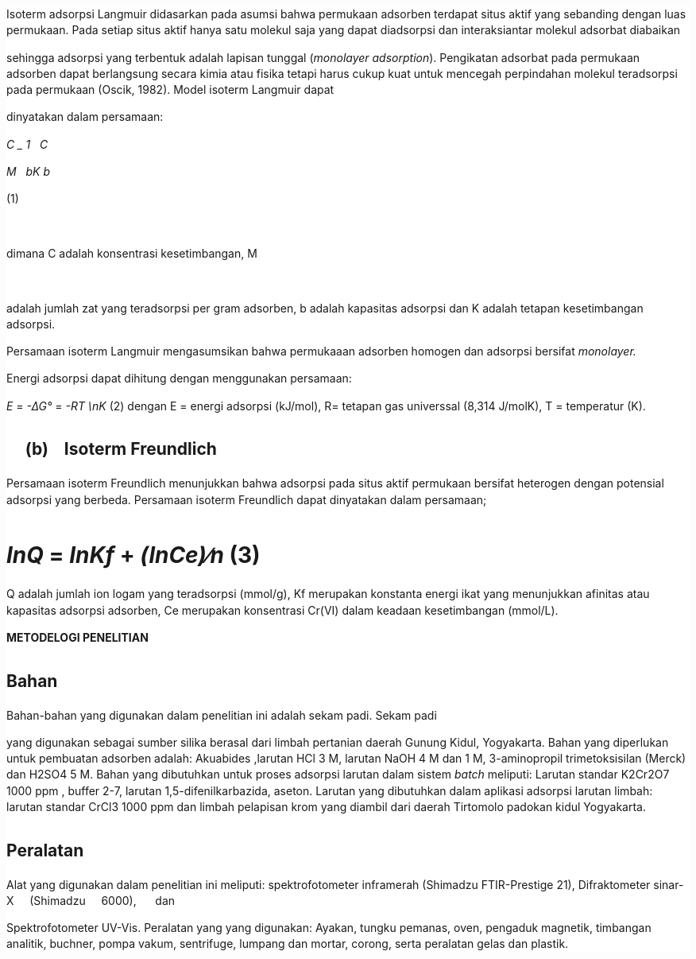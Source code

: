 <p><span class="font5">Isoterm adsorpsi Langmuir didasarkan pada asumsi bahwa permukaan adsorben terdapat situs aktif yang sebanding dengan luas permukaan. Pada setiap situs aktif hanya satu molekul saja yang dapat diadsorpsi dan interaksiantar molekul adsorbat diabaikan</span></p>
<p><span class="font5">sehingga adsorpsi yang terbentuk adalah lapisan tunggal (</span><span class="font5" style="font-style:italic;">monolayer adsorption</span><span class="font5">). Pengikatan adsorbat pada permukaan adsorben dapat berlangsung secara kimia atau fisika tetapi harus cukup kuat untuk mencegah perpindahan molekul teradsorpsi pada permukaan (Oscik, 1982). Model isoterm Langmuir dapat</span></p>
<p><span class="font5">dinyatakan dalam persamaan:</span></p>
<p><span class="font2" style="font-style:italic;">C _ 1 &nbsp;&nbsp;C</span></p>
<p><span class="font2" style="font-style:italic;">M &nbsp;&nbsp;bK b</span></p>
<div>
<p><span class="font5">(1)</span></p>
</div><br clear="all">
<div>
<p><span class="font5">dimana C adalah konsentrasi kesetimbangan, M</span></p>
</div><br clear="all">
<p><span class="font5">adalah jumlah zat yang teradsorpsi per gram adsorben, b adalah kapasitas adsorpsi dan K adalah tetapan kesetimbangan adsorpsi.</span></p>
<p><span class="font5">Persamaan isoterm Langmuir mengasumsikan bahwa permukaaan adsorben homogen dan adsorpsi bersifat </span><span class="font5" style="font-style:italic;">monolayer.</span></p>
<p><span class="font5">Energi adsorpsi dapat dihitung dengan menggunakan persamaan:</span></p>
<p><span class="font5" style="font-style:italic;">E</span><span class="font5"> = </span><span class="font5" style="font-style:italic;">-∆G°</span><span class="font5"> = </span><span class="font5" style="font-style:italic;">-RT∖nK</span><span class="font5"> (2) dengan E = energi adsorpsi (kJ/mol), R= tetapan gas universsal (8,314 J/molK), T = temperatur (K).</span></p>
<ul style="list-style:none;"><li>
<h2><a name="bookmark10"></a><span class="font5" style="font-weight:bold;"><a name="bookmark11"></a>(b) &nbsp;&nbsp;&nbsp;Isoterm Freundlich</span></h2></li></ul>
<p><span class="font5">Persamaan isoterm Freundlich menunjukkan bahwa adsorpsi pada situs aktif permukaan bersifat heterogen dengan potensial adsorpsi yang berbeda. Persamaan isoterm Freundlich dapat dinyatakan dalam persamaan;</span></p><a name="caption2"></a>
<h1><a name="bookmark12"></a><span class="font5" style="font-style:italic;"><a name="bookmark13"></a>InQ</span><span class="font5"> = </span><span class="font5" style="font-style:italic;">InKf</span><span class="font5"> + </span><span class="font5" style="font-style:italic;">(lnCe)∕n</span><span class="font5"> (3)</span></h1>
<p><span class="font5">Q adalah jumlah ion logam yang teradsorpsi (mmol/g), K</span><span class="font3">f </span><span class="font5">merupakan konstanta energi ikat yang menunjukkan afinitas atau kapasitas adsorpsi adsorben, Ce merupakan konsentrasi Cr(VI) dalam keadaan kesetimbangan (mmol/L).</span></p>
<p><span class="font5" style="font-weight:bold;">METODELOGI PENELITIAN</span></p>
<h2><a name="bookmark14"></a><span class="font5" style="font-weight:bold;"><a name="bookmark15"></a>Bahan</span></h2>
<p><span class="font5">Bahan-bahan yang digunakan dalam penelitian ini adalah sekam padi. Sekam padi</span></p>
<p><span class="font5">yang digunakan sebagai sumber silika berasal dari limbah pertanian daerah Gunung Kidul, Yogyakarta. Bahan yang diperlukan untuk pembuatan adsorben adalah: Akuabides ,larutan HCl 3 M, larutan NaOH 4 M dan 1 M, 3-aminopropil trimetoksisilan (Merck) dan H</span><span class="font3">2</span><span class="font5">SO</span><span class="font3">4 </span><span class="font5">5 M. Bahan yang dibutuhkan untuk proses adsorpsi larutan dalam sistem </span><span class="font5" style="font-style:italic;">batch</span><span class="font5"> meliputi: Larutan standar K</span><span class="font3">2</span><span class="font5">Cr</span><span class="font3">2</span><span class="font5">O</span><span class="font3">7 </span><span class="font5">1000 ppm , buffer 2-7, larutan 1,5-difenilkarbazida, aseton. Larutan yang dibutuhkan dalam aplikasi adsorpsi larutan limbah: larutan standar CrCl</span><span class="font3">3 </span><span class="font5">1000 ppm dan limbah pelapisan krom yang diambil dari daerah Tirtomolo padokan kidul Yogyakarta.</span></p>
<h2><a name="bookmark16"></a><span class="font5" style="font-weight:bold;"><a name="bookmark17"></a>Peralatan</span></h2>
<p><span class="font5">Alat yang digunakan dalam penelitian ini meliputi: spektrofotometer inframerah (Shimadzu FTIR-Prestige 21), Difraktometer sinar-X &nbsp;&nbsp;&nbsp;&nbsp;(Shimadzu &nbsp;&nbsp;&nbsp;&nbsp;6000), &nbsp;&nbsp;&nbsp;&nbsp;&nbsp;dan</span></p>
<p><span class="font5">Spektrofotometer UV-Vis. Peralatan yang yang digunakan: Ayakan, tungku pemanas, oven, pengaduk magnetik, timbangan analitik, buchner, pompa vakum, sentrifuge, lumpang dan mortar, corong, serta peralatan gelas dan plastik.</span></p>